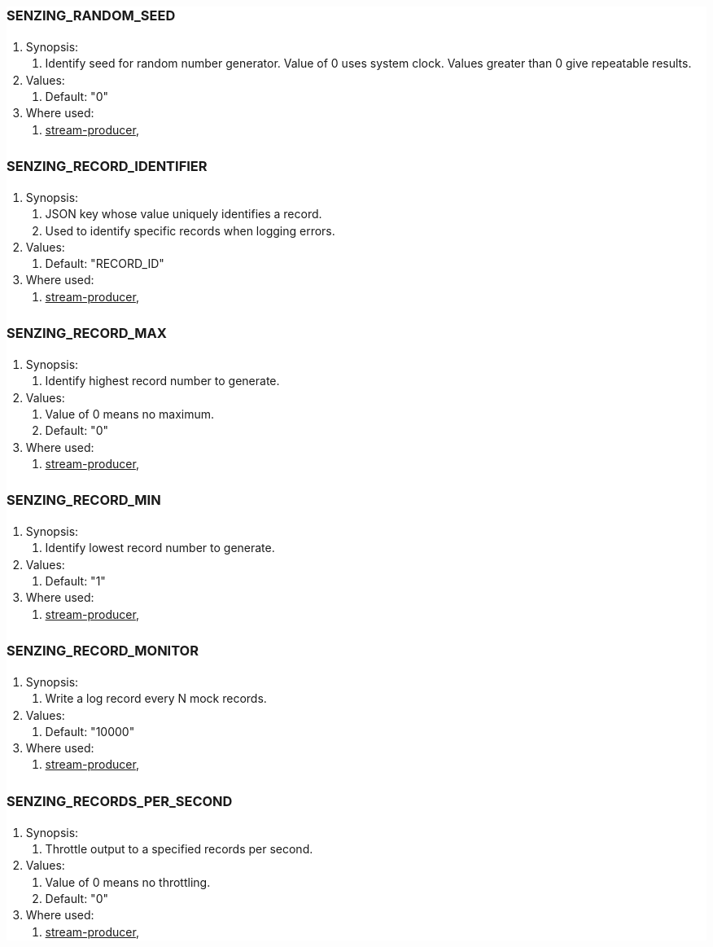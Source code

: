 ### SENZING_RANDOM_SEED

1. Synopsis:
    1. Identify seed for random number generator.
       Value of 0 uses system clock.
       Values greater than 0 give repeatable results.
1. Values:
    1. Default: "0"
1. Where used:
    1. [stream-producer](https://github.com/Senzing/stream-producer),

### SENZING_RECORD_IDENTIFIER

1. Synopsis:
    1. JSON key whose value uniquely identifies a record.
    1. Used to identify specific records when logging errors.
1. Values:
    1. Default: "RECORD_ID"
1. Where used:
    1. [stream-producer](https://github.com/Senzing/stream-producer),

### SENZING_RECORD_MAX

1. Synopsis:
    1. Identify highest record number to generate.
1. Values:
    1. Value of 0 means no maximum.
    1. Default: "0"
1. Where used:
    1. [stream-producer](https://github.com/Senzing/stream-producer),

### SENZING_RECORD_MIN

1. Synopsis:
    1. Identify lowest record number to generate.
1. Values:
    1. Default: "1"
1. Where used:
    1. [stream-producer](https://github.com/Senzing/stream-producer),

### SENZING_RECORD_MONITOR

1. Synopsis:
    1. Write a log record every N mock records.
1. Values:
    1. Default: "10000"
1. Where used:
    1. [stream-producer](https://github.com/Senzing/stream-producer),

### SENZING_RECORDS_PER_SECOND

1. Synopsis:
    1. Throttle output to a specified records per second.
1. Values:
    1. Value of 0 means no throttling.
    1. Default: "0"
1. Where used:
    1. [stream-producer](https://github.com/Senzing/stream-producer),
